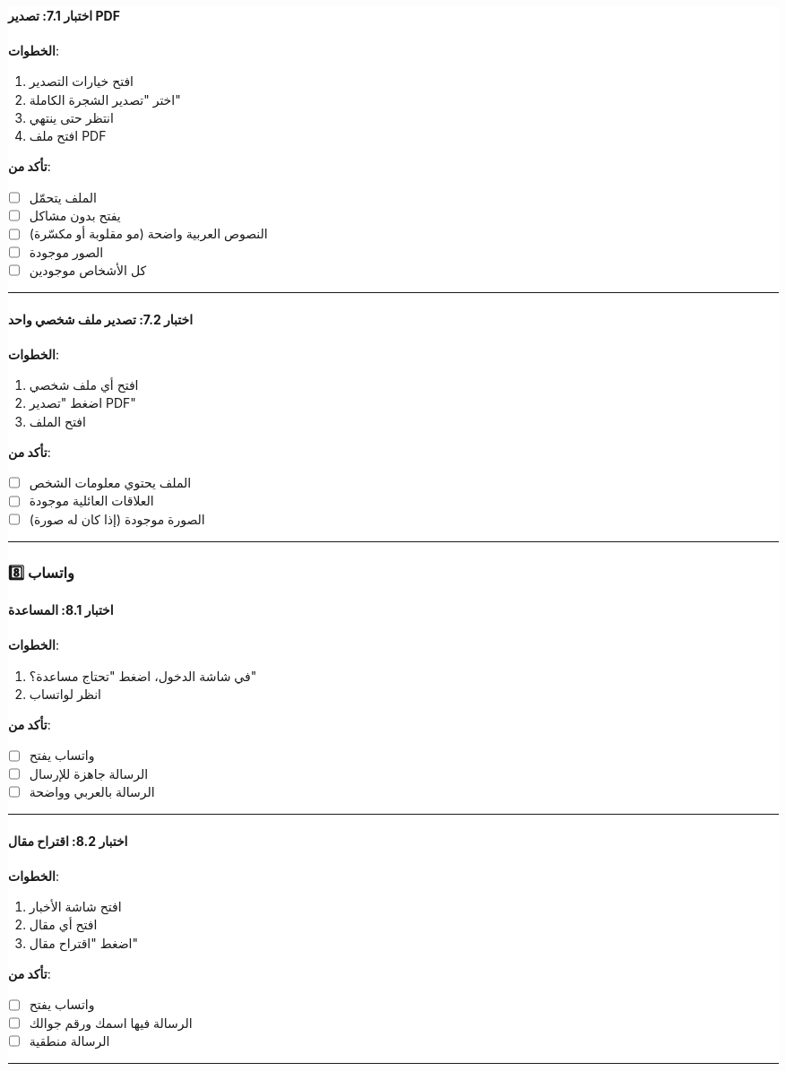 #### اختبار 7.1: تصدير PDF
**الخطوات**:
1. افتح خيارات التصدير
2. اختر "تصدير الشجرة الكاملة"
3. انتظر حتى ينتهي
4. افتح ملف PDF

**تأكد من**:
- [ ] الملف يتحمّل
- [ ] يفتح بدون مشاكل
- [ ] النصوص العربية واضحة (مو مقلوبة أو مكسّرة)
- [ ] الصور موجودة
- [ ] كل الأشخاص موجودين

---

#### اختبار 7.2: تصدير ملف شخصي واحد
**الخطوات**:
1. افتح أي ملف شخصي
2. اضغط "تصدير PDF"
3. افتح الملف

**تأكد من**:
- [ ] الملف يحتوي معلومات الشخص
- [ ] العلاقات العائلية موجودة
- [ ] الصورة موجودة (إذا كان له صورة)

---

### 8️⃣ واتساب

#### اختبار 8.1: المساعدة
**الخطوات**:
1. في شاشة الدخول، اضغط "تحتاج مساعدة؟"
2. انظر لواتساب

**تأكد من**:
- [ ] واتساب يفتح
- [ ] الرسالة جاهزة للإرسال
- [ ] الرسالة بالعربي وواضحة

---

#### اختبار 8.2: اقتراح مقال
**الخطوات**:
1. افتح شاشة الأخبار
2. افتح أي مقال
3. اضغط "اقتراح مقال"

**تأكد من**:
- [ ] واتساب يفتح
- [ ] الرسالة فيها اسمك ورقم جوالك
- [ ] الرسالة منطقية

---